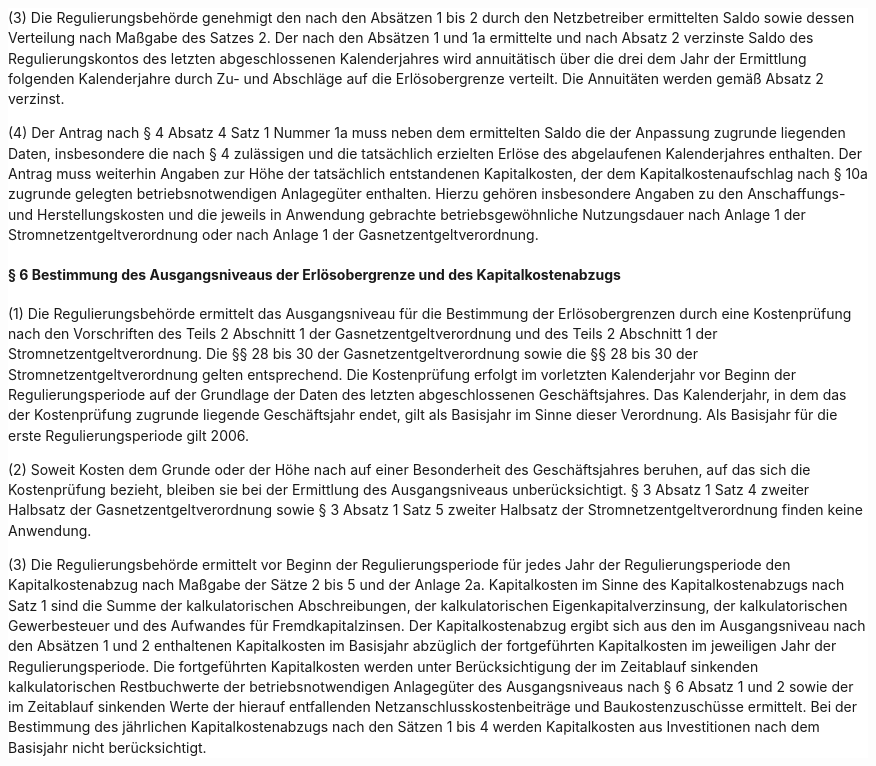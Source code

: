 (3) Die Regulierungsbehörde genehmigt den nach den Absätzen 1 bis 2
durch den Netzbetreiber ermittelten Saldo sowie dessen Verteilung nach
Maßgabe des Satzes 2. Der nach den Absätzen 1 und 1a ermittelte und
nach Absatz 2 verzinste Saldo des Regulierungskontos des letzten
abgeschlossenen Kalenderjahres wird annuitätisch über die drei dem
Jahr der Ermittlung folgenden Kalenderjahre durch Zu- und Abschläge
auf die Erlösobergrenze verteilt. Die Annuitäten werden gemäß Absatz 2
verzinst.

(4) Der Antrag nach § 4 Absatz 4 Satz 1 Nummer 1a muss neben dem
ermittelten Saldo die der Anpassung zugrunde liegenden Daten,
insbesondere die nach § 4 zulässigen und die tatsächlich erzielten
Erlöse des abgelaufenen Kalenderjahres enthalten. Der Antrag muss
weiterhin Angaben zur Höhe der tatsächlich entstandenen Kapitalkosten,
der dem Kapitalkostenaufschlag nach § 10a zugrunde gelegten
betriebsnotwendigen Anlagegüter enthalten. Hierzu gehören insbesondere
Angaben zu den Anschaffungs- und Herstellungskosten und die jeweils in
Anwendung gebrachte betriebsgewöhnliche Nutzungsdauer nach Anlage 1
der Stromnetzentgeltverordnung oder nach Anlage 1 der
Gasnetzentgeltverordnung.


#### § 6 Bestimmung des Ausgangsniveaus der Erlösobergrenze und des Kapitalkostenabzugs

(1) Die Regulierungsbehörde ermittelt das Ausgangsniveau für die
Bestimmung der Erlösobergrenzen durch eine Kostenprüfung nach den
Vorschriften des Teils 2 Abschnitt 1 der Gasnetzentgeltverordnung und
des Teils 2 Abschnitt 1 der Stromnetzentgeltverordnung. Die §§ 28 bis
30 der Gasnetzentgeltverordnung sowie die §§ 28 bis 30 der
Stromnetzentgeltverordnung gelten entsprechend. Die Kostenprüfung
erfolgt im vorletzten Kalenderjahr vor Beginn der Regulierungsperiode
auf der Grundlage der Daten des letzten abgeschlossenen
Geschäftsjahres. Das Kalenderjahr, in dem das der Kostenprüfung
zugrunde liegende Geschäftsjahr endet, gilt als Basisjahr im Sinne
dieser Verordnung. Als Basisjahr für die erste Regulierungsperiode
gilt 2006.

(2) Soweit Kosten dem Grunde oder der Höhe nach auf einer Besonderheit
des Geschäftsjahres beruhen, auf das sich die Kostenprüfung bezieht,
bleiben sie bei der Ermittlung des Ausgangsniveaus unberücksichtigt. §
3 Absatz 1 Satz 4 zweiter Halbsatz der Gasnetzentgeltverordnung sowie
§ 3 Absatz 1 Satz 5 zweiter Halbsatz der Stromnetzentgeltverordnung
finden keine Anwendung.

(3) Die Regulierungsbehörde ermittelt vor Beginn der
Regulierungsperiode für jedes Jahr der Regulierungsperiode den
Kapitalkostenabzug nach Maßgabe der Sätze 2 bis 5 und der Anlage 2a.
Kapitalkosten im Sinne des Kapitalkostenabzugs nach Satz 1 sind die
Summe der kalkulatorischen Abschreibungen, der kalkulatorischen
Eigenkapitalverzinsung, der kalkulatorischen Gewerbesteuer und des
Aufwandes für Fremdkapitalzinsen. Der Kapitalkostenabzug ergibt sich
aus den im Ausgangsniveau nach den Absätzen 1 und 2 enthaltenen
Kapitalkosten im Basisjahr abzüglich der fortgeführten Kapitalkosten
im jeweiligen Jahr der Regulierungsperiode. Die fortgeführten
Kapitalkosten werden unter Berücksichtigung der im Zeitablauf
sinkenden kalkulatorischen Restbuchwerte der betriebsnotwendigen
Anlagegüter des Ausgangsniveaus nach § 6 Absatz 1 und 2 sowie der im
Zeitablauf sinkenden Werte der hierauf entfallenden
Netzanschlusskostenbeiträge und Baukostenzuschüsse ermittelt. Bei der
Bestimmung des jährlichen Kapitalkostenabzugs nach den Sätzen 1 bis 4
werden Kapitalkosten aus Investitionen nach dem Basisjahr nicht
berücksichtigt.
